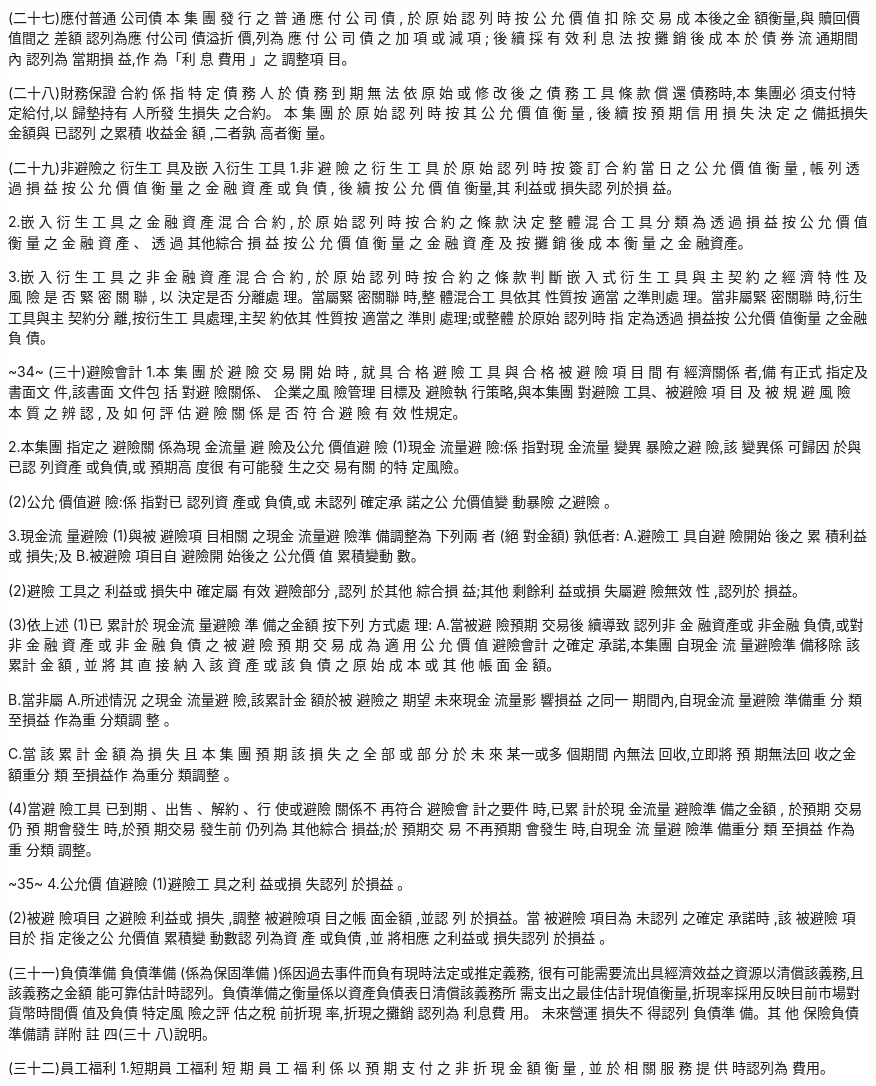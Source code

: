 (二十七)應付普通 公司債 本 集 團 發 行 之 普 通 應 付 公 司 債 , 於 原 始 認 列 時 按 公 允 價 值 扣 除 交 易 成 本後之金 額衡量,與 贖回價 值間之 差額 認列為應 付公司 債溢折 價,列為 應 付 公 司 債 之 加 項 或 減 項 ; 後 續 採 有 效 利 息 法 按 攤 銷 後 成 本 於 債 券 流 通期間內 認列為 當期損 益,作 為「利 息 費用 」之 調整項 目。

(二十八)財務保證 合約 係 指 特 定 債 務 人 於 債 務 到 期 無 法 依 原 始 或 修 改 後 之 債 務 工 具 條 款 償 還 債務時,本 集團必 須支付特 定給付,以 歸墊持有 人所發 生損失 之合約。 本 集 團 於 原 始 認 列 時 按 其 公 允 價 值 衡 量 , 後 續 按 預 期 信 用 損 失 決 定 之 備抵損失 金額與 已認列 之累積 收益金 額 ,二者孰 高者衡 量。

(二十九)非避險之 衍生工 具及嵌 入衍生 工具 1.非 避 險 之 衍 生 工 具 於 原 始 認 列 時 按 簽 訂 合 約 當 日 之 公 允 價 值 衡 量 ,
帳 列 透 過 損 益 按 公 允 價 值 衡 量 之 金 融 資 產 或 負 債 , 後 續 按 公 允 價 值 衡量,其 利益或 損失認 列於損 益。

2.嵌 入 衍 生 工 具 之 金 融 資 產 混 合 合 約 , 於 原 始 認 列 時 按 合 約 之 條 款 決 定 整 體 混 合 工 具 分 類 為 透 過 損 益 按 公 允 價 值 衡 量 之 金 融 資 產 、 透 過 其他綜合 損 益 按 公 允 價 值 衡 量 之 金 融 資 產 及 按 攤 銷 後 成 本 衡 量 之 金 融資產。

3.嵌 入 衍 生 工 具 之 非 金 融 資 產 混 合 合 約 , 於 原 始 認 列 時 按 合 約 之 條 款 判 斷 嵌 入 式 衍 生 工 具 與 主 契 約 之 經 濟 特 性 及 風 險 是 否 緊 密 關 聯 , 以 決定是否 分離處 理。當屬緊 密關聯 時,整 體混合工 具依其 性質按 適當 之準則處 理。當非屬緊 密關聯 時,衍生 工具與主 契約分 離,按衍生工 具處理,主契 約依其 性質按 適當之 準則 處理;或整體 於原始 認列時 指 定為透過 損益按 公允價 值衡量 之金融 負 債。

~34~
(三十)避險會計 1.本 集 團 於 避 險 交 易 開 始 時 , 就 具 合 格 避 險 工 具 與 合 格 被 避 險 項 目 間 有 經濟關係 者,備 有正式 指定及 書面文 件,該書面 文件包 括 對避 險關係、 企業之風 險管理 目標及 避險執 行策略,與本集團 對避險 工具、被避險 項 目 及 被 規 避 風 險 本 質 之 辨 認 , 及 如 何 評 估 避 險 關 係 是 否 符 合 避 險 有 效 性規定。

2.本集團 指定之 避險關 係為現 金流量 避 險及公允 價值避 險
(1)現金 流量避 險:係 指對現 金流量 變異 暴險之避 險,該 變異係 可歸因 於與已認 列資產 或負債,或 預期高 度很 有可能發 生之交 易有關 的特 定風險。

(2)公允 價值避 險:係 指對已 認列資 產或 負債,或 未認列 確定承 諾之公 允價值變 動暴險 之避險 。

3.現金流 量避險
(1)與被 避險項 目相關 之現金 流量避 險準 備調整為 下列兩 者 (絕 對金額)
孰低者:
A.避險工 具自避 險開始 後之 累 積利益 或 損失;及 B.被避險 項目自 避險開 始後之 公允價 值 累積變動 數。

(2)避險 工具之 利益或 損失中 確定屬 有效 避險部分 ,認列 於其他 綜合損 益;其他 剩餘利 益或損 失屬避 險無效 性 ,認列於 損益。

(3)依上述 (1)已 累計於 現金流 量避險 準 備之金額 按下列 方式處 理:
A.當被避 險預期 交易後 續導致 認列非 金 融資產或 非金融 負債,或對 非 金 融 資 產 或 非 金 融 負 債 之 被 避 險 預 期 交 易 成 為 適 用 公 允 價 值 避險會計 之確定 承諾,本集團 自現金 流 量避險準 備移除 該累計 金 額 , 並 將 其 直 接 納 入 該 資 產 或 該 負 債 之 原 始 成 本 或 其 他 帳 面 金 額。

B.當非屬 A.所述情況 之現金 流量避 險,該累計金 額於被 避險之 期望 未來現金 流量影 響損益 之同一 期間內,自現金流 量避險 準備重 分 類至損益 作為重 分類調 整 。

C.當 該 累 計 金 額 為 損 失 且 本 集 團 預 期 該 損 失 之 全 部 或 部 分 於 未 來 某一或多 個期間 內無法 回收,立即將 預 期無法回 收之金 額重分 類 至損益作 為重分 類調整 。

(4)當避 險工具 已到期 、出售 、解約 、行 使或避險 關係不 再符合 避險會 計之要件 時,已累 計於現 金流量 避險準 備之金額 , 於預期 交易仍 預 期會發生 時,於預 期交易 發生前 仍列為 其他綜合 損益;於 預期交 易 不再預期 會發生 時,自現金 流 量避 險準 備重分 類 至損益 作為重 分類 調整。

~35~
4.公允價 值避險
(1)避險工 具之利 益或損 失認列 於損益 。

(2)被避 險項目 之避險 利益或 損失 ,調整 被避險項 目之帳 面金額 ,並認 列 於損益。當 被避險 項目為 未認列 之確定 承諾時 ,該 被避險 項目於 指 定後之公 允價值 累積變 動數認 列為資 產 或負債 ,並 將相應 之利益或 損失認列 於損益 。

(三十一)負債準備 負債準備 (係為保固準備 )係因過去事件而負有現時法定或推定義務, 很有可能需要流出具經濟效益之資源以清償該義務,且該義務之金額 能可靠估計時認列。負債準備之衡量係以資產負債表日清償該義務所 需支出之最佳估計現值衡量,折現率採用反映目前市場對貨幣時間價 值及負債 特定風 險之評 估之稅 前折現 率,折現之攤銷 認列為 利息費 用。 未來營運 損失不 得認列 負債準 備。其 他 保險負債 準備請 詳附 註 四(三十 八)說明。

(三十二)員工福利 1.短期員 工福利 短 期 員 工 福 利 係 以 預 期 支 付 之 非 折 現 金 額 衡 量 , 並 於 相 關 服 務 提 供 時認列為 費用。
